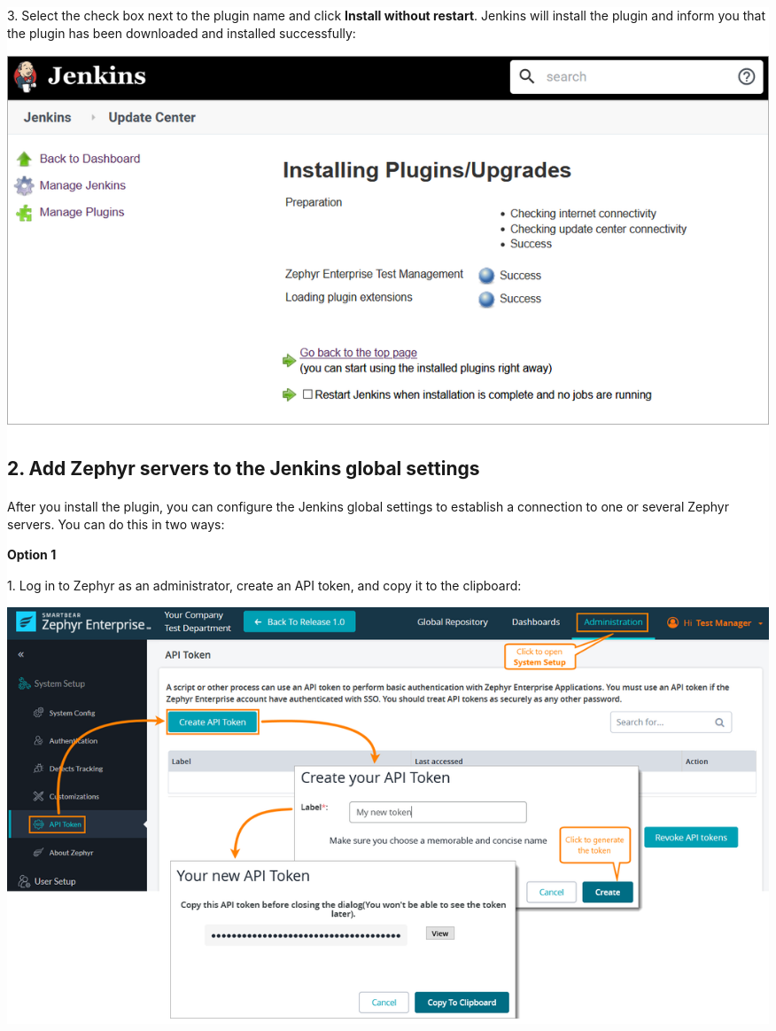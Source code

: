 3\. Select the check box next to the plugin name and click **Install without restart**.
   Jenkins will install the plugin and inform you that the plugin has been downloaded and installed successfully:
   
![](docs/images/installed-plugin.png)

## **2. Add Zephyr servers to the Jenkins global settings**

After you install the plugin, you can configure the Jenkins global settings to establish a connection to one or
several Zephyr servers. You can do this in two ways:  

**Option 1**

1\. Log in to Zephyr as an administrator, create an API token, and copy it to the clipboard:

![](docs/images/token-creation.png)

